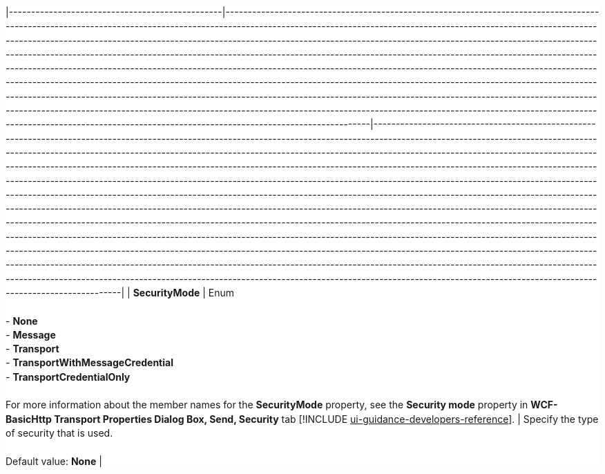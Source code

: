 |------------------------------------------------|-----------------------------------------------------------------------------------------------------------------------------------------------------------------------------------------------------------------------------------------------------------------------------------------------------------------------------------------------------------------------------------------------------------------------------------------------------------------------------------------------------------------------------------------------------------------------------------------------------------------------------------------------------------------------------------------------------------------------------------------------------------------------------------------------------------------------------------------------------------------------------------------------------------------------------------------------------------------------------------------------------------------------------------------------------------------------------------------------------------------------------------------|---------------------------------------------------------------------------------------------------------------------------------------------------------------------------------------------------------------------------------------------------------------------------------------------------------------------------------------------------------------------------------------------------------------------------------------------------------------------------------------------------------------------------------------------------------------------------------------------------------------------------------------------------------------------------------------------------------------------------------------------------------------------------------------------------------------------------------------------------------------------------------------------------------------------------------------------------------------------------------------------------------------------------------------------------------------------------------------------------------------------------------------------------------------------------------------------------------------------------------------------------------------------------------------------------------------------------------------------------------------------------------------------------------------------------------------------------------------------------------------------------------------------------------------------------------------------------------------------------|
|         <strong>SecurityMode</strong>          |                                                                                                                                                                                                                                                                                Enum<br /><br /> -   <strong>None</strong><br />-   <strong>Message</strong><br />-   <strong>Transport</strong><br />-   <strong>TransportWithMessageCredential</strong><br />-   <strong>TransportCredentialOnly</strong><br /><br /> For more information about the member names for the <strong>SecurityMode</strong> property, see the <strong>Security mode</strong> property in <strong>WCF-BasicHttp Transport Properties Dialog Box, Send, Security</strong> tab [!INCLUDE [ui-guidance-developers-reference](../includes/ui-guidance-developers-reference.md)].                                                                                                                                                                                                                                                                                |                                                                                                                                                                                                                                                                                                                                                                                                                                                                                                                                                                                                                                                                                                                                                    Specify the type of security that is used.<br /><br /> Default value: <strong>None</strong>                                                                                                                                                                                                                                                                                                                                                                                                                                                                                                                                                                                                                                                                                                                                                    |